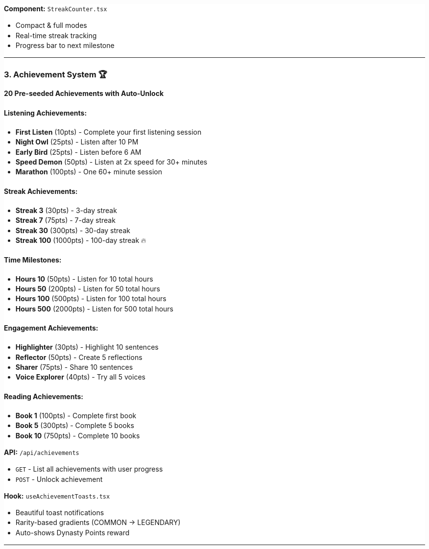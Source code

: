 **Component:** `StreakCounter.tsx`

- Compact & full modes
- Real-time streak tracking
- Progress bar to next milestone

---

### **3. Achievement System** 🏆

**20 Pre-seeded Achievements with Auto-Unlock**

#### **Listening Achievements:**

- **First Listen** (10pts) - Complete your first listening session
- **Night Owl** (25pts) - Listen after 10 PM
- **Early Bird** (25pts) - Listen before 6 AM
- **Speed Demon** (50pts) - Listen at 2x speed for 30+ minutes
- **Marathon** (100pts) - One 60+ minute session

#### **Streak Achievements:**

- **Streak 3** (30pts) - 3-day streak
- **Streak 7** (75pts) - 7-day streak
- **Streak 30** (300pts) - 30-day streak
- **Streak 100** (1000pts) - 100-day streak 🔥

#### **Time Milestones:**

- **Hours 10** (50pts) - Listen for 10 total hours
- **Hours 50** (200pts) - Listen for 50 total hours
- **Hours 100** (500pts) - Listen for 100 total hours
- **Hours 500** (2000pts) - Listen for 500 total hours

#### **Engagement Achievements:**

- **Highlighter** (30pts) - Highlight 10 sentences
- **Reflector** (50pts) - Create 5 reflections
- **Sharer** (75pts) - Share 10 sentences
- **Voice Explorer** (40pts) - Try all 5 voices

#### **Reading Achievements:**

- **Book 1** (100pts) - Complete first book
- **Book 5** (300pts) - Complete 5 books
- **Book 10** (750pts) - Complete 10 books

**API:** `/api/achievements`

- `GET` - List all achievements with user progress
- `POST` - Unlock achievement

**Hook:** `useAchievementToasts.tsx`

- Beautiful toast notifications
- Rarity-based gradients (COMMON → LEGENDARY)
- Auto-shows Dynasty Points reward

---